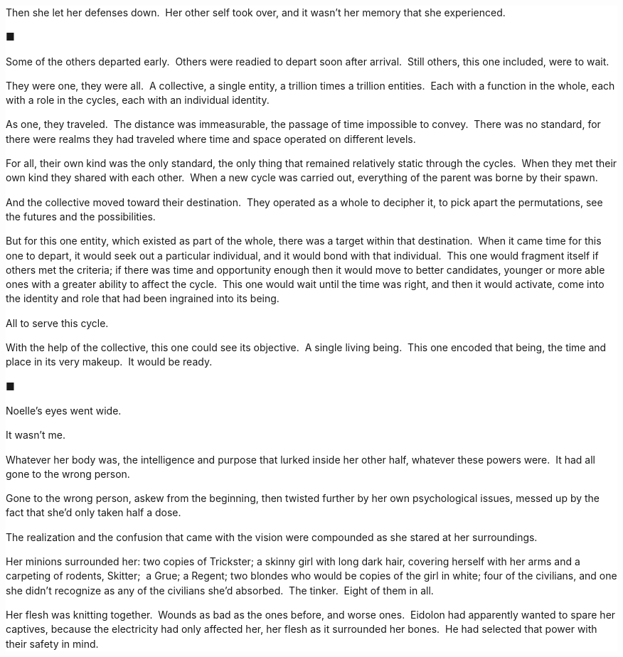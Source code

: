 Then she let her defenses down.  Her other self took over, and it wasn’t her memory that she experienced.

■

Some of the others departed early.  Others were readied to depart soon after arrival.  Still others, this one included, were to wait.

They were one, they were all.  A collective, a single entity, a trillion times a trillion entities.  Each with a function in the whole, each with a role in the cycles, each with an individual identity.

As one, they traveled.  The distance was immeasurable, the passage of time impossible to convey.  There was no standard, for there were realms they had traveled where time and space operated on different levels.

For all, their own kind was the only standard, the only thing that remained relatively static through the cycles.  When they met their own kind they shared with each other.  When a new cycle was carried out, everything of the parent was borne by their spawn.

And the collective moved toward their destination.  They operated as a whole to decipher it, to pick apart the permutations, see the futures and the possibilities.

But for this one entity, which existed as part of the whole, there was a target within that destination.  When it came time for this one to depart, it would seek out a particular individual, and it would bond with that individual.  This one would fragment itself if others met the criteria; if there was time and opportunity enough then it would move to better candidates, younger or more able ones with a greater ability to affect the cycle.  This one would wait until the time was right, and then it would activate, come into the identity and role that had been ingrained into its being.

All to serve this cycle.

With the help of the collective, this one could see its objective.  A single living being.  This one encoded that being, the time and place in its very makeup.  It would be ready.

■

Noelle’s eyes went wide.

It wasn’t me.

Whatever her body was, the intelligence and purpose that lurked inside her other half, whatever these powers were.  It had all gone to the wrong person.

Gone to the wrong person, askew from the beginning, then twisted further by her own psychological issues, messed up by the fact that she’d only taken half a dose.

The realization and the confusion that came with the vision were compounded as she stared at her surroundings.

Her minions surrounded her: two copies of Trickster; a skinny girl with long dark hair, covering herself with her arms and a carpeting of rodents, Skitter;  a Grue; a Regent; two blondes who would be copies of the girl in white; four of the civilians, and one she didn’t recognize as any of the civilians she’d absorbed.  The tinker.  Eight of them in all.

Her flesh was knitting together.  Wounds as bad as the ones before, and worse ones.  Eidolon had apparently wanted to spare her captives, because the electricity had only affected her, her flesh as it surrounded her bones.  He had selected that power with their safety in mind.
